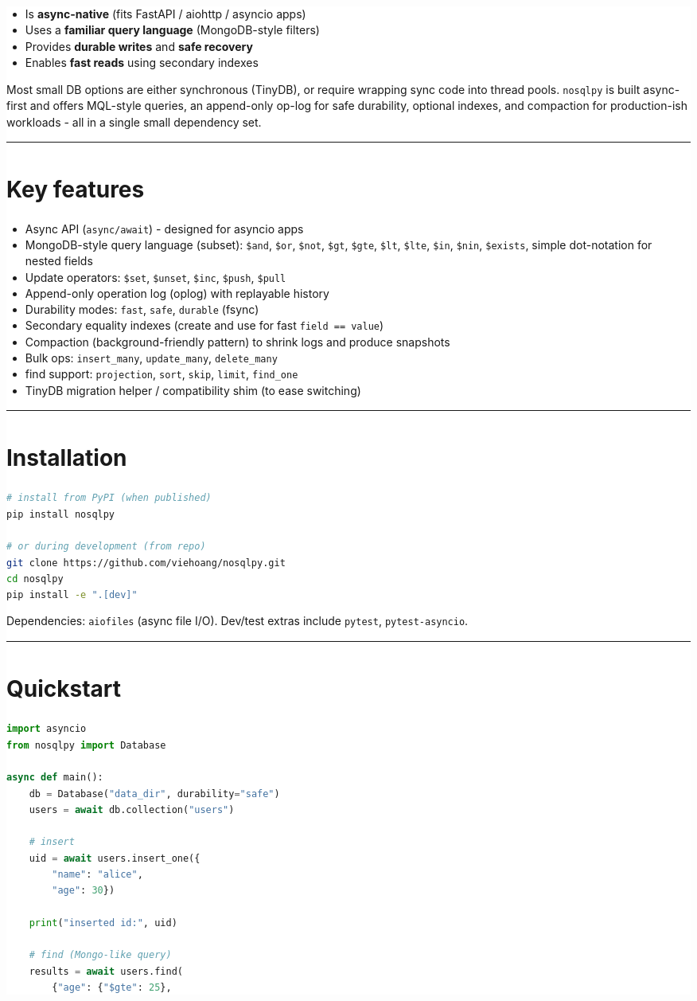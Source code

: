 * Is **async-native** (fits FastAPI / aiohttp / asyncio apps)
* Uses a **familiar query language** (MongoDB-style filters)
* Provides **durable writes** and **safe recovery**
* Enables **fast reads** using secondary indexes

Most small DB options are either synchronous (TinyDB), or require wrapping sync code into thread pools. `nosqlpy` is built async-first and offers MQL-style queries, an append-only op-log for safe durability, optional indexes, and compaction for production-ish workloads - all in a single small dependency set.

---

# Key features

* Async API (`async/await`) - designed for asyncio apps
* MongoDB-style query language (subset): `$and`, `$or`, `$not`, `$gt`, `$gte`, `$lt`, `$lte`, `$in`, `$nin`, `$exists`, simple dot-notation for nested fields
* Update operators: `$set`, `$unset`, `$inc`, `$push`, `$pull`
* Append-only operation log (oplog) with replayable history
* Durability modes: `fast`, `safe`, `durable` (fsync)
* Secondary equality indexes (create and use for fast `field == value`)
* Compaction (background-friendly pattern) to shrink logs and produce snapshots
* Bulk ops: `insert_many`, `update_many`, `delete_many`
* find support: `projection`, `sort`, `skip`, `limit`, `find_one`
* TinyDB migration helper / compatibility shim (to ease switching)

---

# Installation

```bash
# install from PyPI (when published)
pip install nosqlpy

# or during development (from repo)
git clone https://github.com/viehoang/nosqlpy.git
cd nosqlpy
pip install -e ".[dev]"
```

Dependencies: `aiofiles` (async file I/O). Dev/test extras include `pytest`, `pytest-asyncio`.

---

# Quickstart

```python
import asyncio
from nosqlpy import Database

async def main():
    db = Database("data_dir", durability="safe")
    users = await db.collection("users")

    # insert
    uid = await users.insert_one({
        "name": "alice", 
        "age": 30})
        
    print("inserted id:", uid)

    # find (Mongo-like query)
    results = await users.find(
        {"age": {"$gte": 25}, 
```